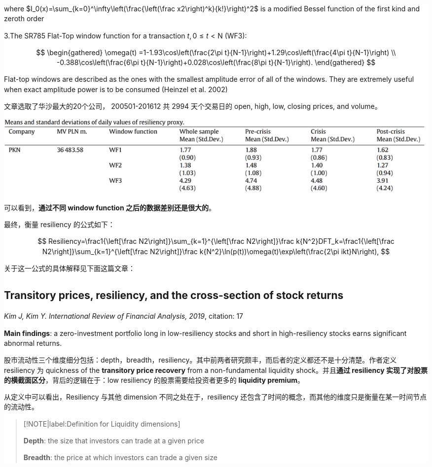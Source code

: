 where $I_0(x)=\sum_{k=0}^\infty\left(\frac{\left(\frac x2\right)^k}{k!}\right)^2$ is a modified Bessel function of the first kind and zeroth order

3.The SR785 Flat-Top window function for a transaction $t,0\leq t<\text{N (WF3)}{:}$

$$
\begin{gathered}
\omega(t) =1-1.93\cos\left(\frac{2\pi t}{N-1}\right)+1.29\cos\left(\frac{4\pi t}{N-1}\right) \\
-0.388\cos\left(\frac{6\pi t}{N-1}\right)+0.028\cos\left(\frac{8\pi t}{N-1}\right). 
\end{gathered}
$$

Flat-top windows are described as the ones with the smallest amplitude error of all of the windows. They are extremely useful when exact amplitude power is to be consumed (Heinzel et al. 2002)

文章选取了华沙最大的20个公司， 200501-201612 共 2994 天个交易日的 open, high, low, closing prices, and volume。

<div align='center'>

![](image/20231120PP1.png)
</div>

可以看到，**通过不同 window function 之后的数据差别还是很大的**。

最终，衡量 resiliency 的公式如下：

$$
Resiliency=\frac1{\left[\frac N2\right]}\sum_{k=1}^{\left[\frac N2\right]}\frac k{N^2}DFT_k=\frac1{\left[\frac N2\right]}\sum_{k=1}^{\left[\frac N2\right]}\frac k{N^2}\ln(p(t))\omega(t)\exp\left(\frac{2\pi ikt}N\right),
$$

关于这一公式的具体解释见下面这篇文章：

## Transitory prices, resiliency, and the cross-section of stock returns 

*Kim J, Kim Y. International Review of Financial Analysis, 2019*, citation: 17

**Main findings**: a zero-investment portfolio long in low-resiliency stocks and short in high-resiliency stocks earns significant abnormal returns.

股市流动性三个维度细分包括：depth，breadth，resiliency。其中前两者研究颇丰，而后者的定义都还不是十分清楚。作者定义 resiliency 为 quickness of the **transitory price recovery** from a non-fundamental liquidity shock。并且**通过 resiliency 实现了对股票的横截面区分**，背后的逻辑在于：low resiliency 的股票需要给投资者更多的 **liquidity premium**。

从定义中可以看出，Resiliency 与其他 dimension 不同之处在于，resiliency 还包含了时间的概念，而其他的维度只是衡量在某一时间节点的流动性。

> [!NOTE|label:Definition for Liquidity dimensions]
>
> **Depth**:  the size that investors can trade at a given price
>
> **Breadth**: the price at which investors can trade a given size
